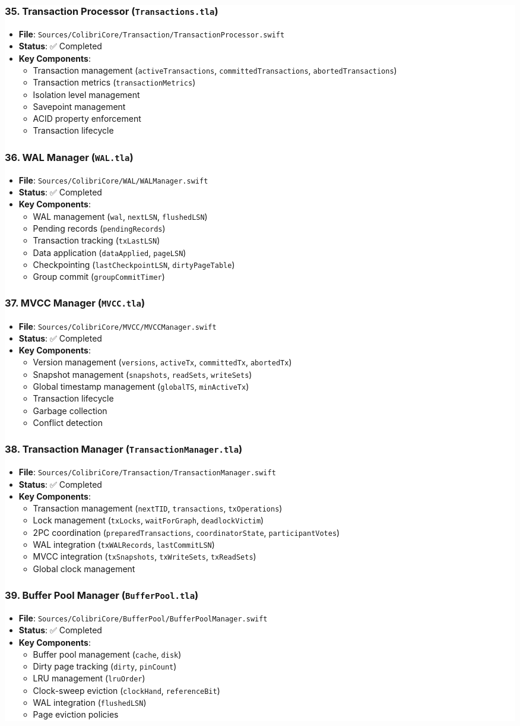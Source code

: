### 35. Transaction Processor (`Transactions.tla`)
- **File**: `Sources/ColibriCore/Transaction/TransactionProcessor.swift`
- **Status**: ✅ Completed
- **Key Components**:
  - Transaction management (`activeTransactions`, `committedTransactions`, `abortedTransactions`)
  - Transaction metrics (`transactionMetrics`)
  - Isolation level management
  - Savepoint management
  - ACID property enforcement
  - Transaction lifecycle

### 36. WAL Manager (`WAL.tla`)
- **File**: `Sources/ColibriCore/WAL/WALManager.swift`
- **Status**: ✅ Completed
- **Key Components**:
  - WAL management (`wal`, `nextLSN`, `flushedLSN`)
  - Pending records (`pendingRecords`)
  - Transaction tracking (`txLastLSN`)
  - Data application (`dataApplied`, `pageLSN`)
  - Checkpointing (`lastCheckpointLSN`, `dirtyPageTable`)
  - Group commit (`groupCommitTimer`)

### 37. MVCC Manager (`MVCC.tla`)
- **File**: `Sources/ColibriCore/MVCC/MVCCManager.swift`
- **Status**: ✅ Completed
- **Key Components**:
  - Version management (`versions`, `activeTx`, `committedTx`, `abortedTx`)
  - Snapshot management (`snapshots`, `readSets`, `writeSets`)
  - Global timestamp management (`globalTS`, `minActiveTx`)
  - Transaction lifecycle
  - Garbage collection
  - Conflict detection

### 38. Transaction Manager (`TransactionManager.tla`)
- **File**: `Sources/ColibriCore/Transaction/TransactionManager.swift`
- **Status**: ✅ Completed
- **Key Components**:
  - Transaction management (`nextTID`, `transactions`, `txOperations`)
  - Lock management (`txLocks`, `waitForGraph`, `deadlockVictim`)
  - 2PC coordination (`preparedTransactions`, `coordinatorState`, `participantVotes`)
  - WAL integration (`txWALRecords`, `lastCommitLSN`)
  - MVCC integration (`txSnapshots`, `txWriteSets`, `txReadSets`)
  - Global clock management

### 39. Buffer Pool Manager (`BufferPool.tla`)
- **File**: `Sources/ColibriCore/BufferPool/BufferPoolManager.swift`
- **Status**: ✅ Completed
- **Key Components**:
  - Buffer pool management (`cache`, `disk`)
  - Dirty page tracking (`dirty`, `pinCount`)
  - LRU management (`lruOrder`)
  - Clock-sweep eviction (`clockHand`, `referenceBit`)
  - WAL integration (`flushedLSN`)
  - Page eviction policies
